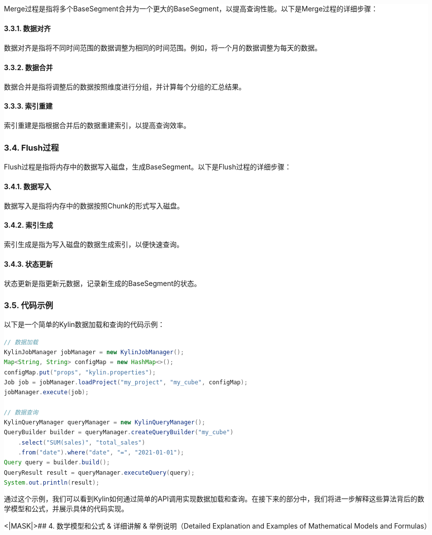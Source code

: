 Merge过程是指将多个BaseSegment合并为一个更大的BaseSegment，以提高查询性能。以下是Merge过程的详细步骤：

#### 3.3.1. 数据对齐

数据对齐是指将不同时间范围的数据调整为相同的时间范围。例如，将一个月的数据调整为每天的数据。

#### 3.3.2. 数据合并

数据合并是指将调整后的数据按照维度进行分组，并计算每个分组的汇总结果。

#### 3.3.3. 索引重建

索引重建是指根据合并后的数据重建索引，以提高查询效率。

### 3.4. Flush过程

Flush过程是指将内存中的数据写入磁盘，生成BaseSegment。以下是Flush过程的详细步骤：

#### 3.4.1. 数据写入

数据写入是指将内存中的数据按照Chunk的形式写入磁盘。

#### 3.4.2. 索引生成

索引生成是指为写入磁盘的数据生成索引，以便快速查询。

#### 3.4.3. 状态更新

状态更新是指更新元数据，记录新生成的BaseSegment的状态。

### 3.5. 代码示例

以下是一个简单的Kylin数据加载和查询的代码示例：

```java
// 数据加载
KylinJobManager jobManager = new KylinJobManager();
Map<String, String> configMap = new HashMap<>();
configMap.put("props", "kylin.properties");
Job job = jobManager.loadProject("my_project", "my_cube", configMap);
jobManager.execute(job);

// 数据查询
KylinQueryManager queryManager = new KylinQueryManager();
QueryBuilder builder = queryManager.createQueryBuilder("my_cube")
    .select("SUM(sales)", "total_sales")
    .from("date").where("date", "=", "2021-01-01");
Query query = builder.build();
QueryResult result = queryManager.executeQuery(query);
System.out.println(result);

```

通过这个示例，我们可以看到Kylin如何通过简单的API调用实现数据加载和查询。在接下来的部分中，我们将进一步解释这些算法背后的数学模型和公式，并展示具体的代码实现。

<|MASK|>## 4. 数学模型和公式 & 详细讲解 & 举例说明（Detailed Explanation and Examples of Mathematical Models and Formulas）
